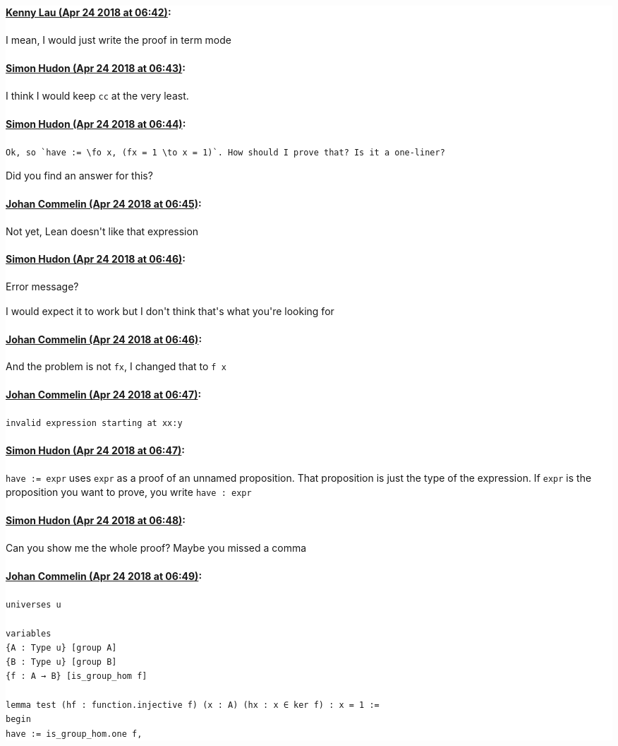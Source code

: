 #### [Kenny Lau (Apr 24 2018 at 06:42)](https://leanprover.zulipchat.com/#narrow/stream/113488-general/topic/trying%20to%20understand%20cc/near/125603402):
I mean, I would just write the proof in term mode

#### [Simon Hudon (Apr 24 2018 at 06:43)](https://leanprover.zulipchat.com/#narrow/stream/113488-general/topic/trying%20to%20understand%20cc/near/125603410):
I think I would keep `cc` at the very least.

#### [Simon Hudon (Apr 24 2018 at 06:44)](https://leanprover.zulipchat.com/#narrow/stream/113488-general/topic/trying%20to%20understand%20cc/near/125603418):
```quote
Ok, so `have := \fo x, (fx = 1 \to x = 1)`. How should I prove that? Is it a one-liner?
```
Did you find an answer for this?

#### [Johan Commelin (Apr 24 2018 at 06:45)](https://leanprover.zulipchat.com/#narrow/stream/113488-general/topic/trying%20to%20understand%20cc/near/125603474):
Not yet, Lean doesn't like that expression

#### [Simon Hudon (Apr 24 2018 at 06:46)](https://leanprover.zulipchat.com/#narrow/stream/113488-general/topic/trying%20to%20understand%20cc/near/125603523):
Error message?

I would expect it to work but I don't think that's what you're looking for

#### [Johan Commelin (Apr 24 2018 at 06:46)](https://leanprover.zulipchat.com/#narrow/stream/113488-general/topic/trying%20to%20understand%20cc/near/125603526):
And the problem is not `fx`, I changed that to `f x`

#### [Johan Commelin (Apr 24 2018 at 06:47)](https://leanprover.zulipchat.com/#narrow/stream/113488-general/topic/trying%20to%20understand%20cc/near/125603532):
`invalid expression starting at xx:y`

#### [Simon Hudon (Apr 24 2018 at 06:47)](https://leanprover.zulipchat.com/#narrow/stream/113488-general/topic/trying%20to%20understand%20cc/near/125603536):
`have := expr` uses `expr` as a proof of an unnamed proposition. That proposition is just the type of the expression. If `expr` is the proposition you want to prove, you write `have : expr`

#### [Simon Hudon (Apr 24 2018 at 06:48)](https://leanprover.zulipchat.com/#narrow/stream/113488-general/topic/trying%20to%20understand%20cc/near/125603582):
Can you show me the whole proof? Maybe you missed a comma

#### [Johan Commelin (Apr 24 2018 at 06:49)](https://leanprover.zulipchat.com/#narrow/stream/113488-general/topic/trying%20to%20understand%20cc/near/125603594):
```lean
universes u

variables
{A : Type u} [group A]
{B : Type u} [group B]
{f : A → B} [is_group_hom f]

lemma test (hf : function.injective f) (x : A) (hx : x ∈ ker f) : x = 1 :=
begin
have := is_group_hom.one f,
```